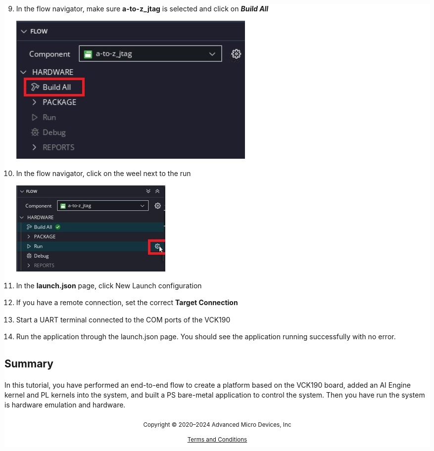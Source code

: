    9. In the flow navigator, make sure **a-to-z_jtag** is selected and click on ***Build All***

         ![missing image](images/242_jtag_build_all.jpg)

   10. In the flow navigator, click on the weel next to the run

         ![missing image](images/242_run_settings.jpg)

   11. In the **launch.json** page, click New Launch configuration

   12. If you have a remote connection, set the correct **Target Connection**

   13. Start a UART terminal connected to the COM ports of the VCK190 

   14. Run the application through the launch.json page. You should see the application running successfully with no error.

## Summary

In this tutorial, you have performed an end-to-end flow to create a platform based on the VCK190 board, added an AI Engine kernel and PL kernels into the system, and built a PS bare-metal application to control the system. Then you have run the system is hardware emulation and hardware.

<p class="sphinxhide" align="center"><sub>Copyright © 2020–2024 Advanced Micro Devices, Inc</sub></p>

<p class="sphinxhide" align="center"><sup><a href="https://www.amd.com/en/corporate/copyright">Terms and Conditions</a></sup></p>
